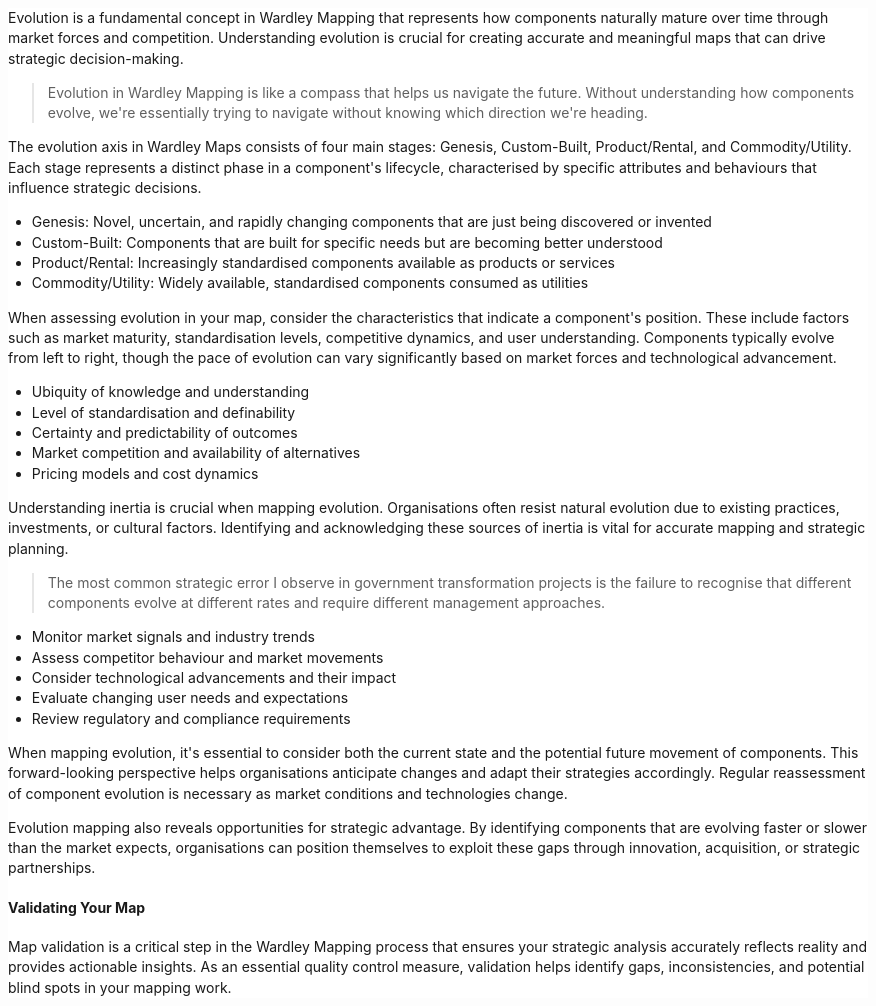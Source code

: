Evolution is a fundamental concept in Wardley Mapping that represents how components naturally mature over time through market forces and competition. Understanding evolution is crucial for creating accurate and meaningful maps that can drive strategic decision-making.

> Evolution in Wardley Mapping is like a compass that helps us navigate the future. Without understanding how components evolve, we're essentially trying to navigate without knowing which direction we're heading.

The evolution axis in Wardley Maps consists of four main stages: Genesis, Custom-Built, Product/Rental, and Commodity/Utility. Each stage represents a distinct phase in a component's lifecycle, characterised by specific attributes and behaviours that influence strategic decisions.

- Genesis: Novel, uncertain, and rapidly changing components that are just being discovered or invented
- Custom-Built: Components that are built for specific needs but are becoming better understood
- Product/Rental: Increasingly standardised components available as products or services
- Commodity/Utility: Widely available, standardised components consumed as utilities

When assessing evolution in your map, consider the characteristics that indicate a component's position. These include factors such as market maturity, standardisation levels, competitive dynamics, and user understanding. Components typically evolve from left to right, though the pace of evolution can vary significantly based on market forces and technological advancement.

- Ubiquity of knowledge and understanding
- Level of standardisation and definability
- Certainty and predictability of outcomes
- Market competition and availability of alternatives
- Pricing models and cost dynamics

Understanding inertia is crucial when mapping evolution. Organisations often resist natural evolution due to existing practices, investments, or cultural factors. Identifying and acknowledging these sources of inertia is vital for accurate mapping and strategic planning.

> The most common strategic error I observe in government transformation projects is the failure to recognise that different components evolve at different rates and require different management approaches.

- Monitor market signals and industry trends
- Assess competitor behaviour and market movements
- Consider technological advancements and their impact
- Evaluate changing user needs and expectations
- Review regulatory and compliance requirements

When mapping evolution, it's essential to consider both the current state and the potential future movement of components. This forward-looking perspective helps organisations anticipate changes and adapt their strategies accordingly. Regular reassessment of component evolution is necessary as market conditions and technologies change.

Evolution mapping also reveals opportunities for strategic advantage. By identifying components that are evolving faster or slower than the market expects, organisations can position themselves to exploit these gaps through innovation, acquisition, or strategic partnerships.



#### <a id="validating-your-map"></a>Validating Your Map

Map validation is a critical step in the Wardley Mapping process that ensures your strategic analysis accurately reflects reality and provides actionable insights. As an essential quality control measure, validation helps identify gaps, inconsistencies, and potential blind spots in your mapping work.
